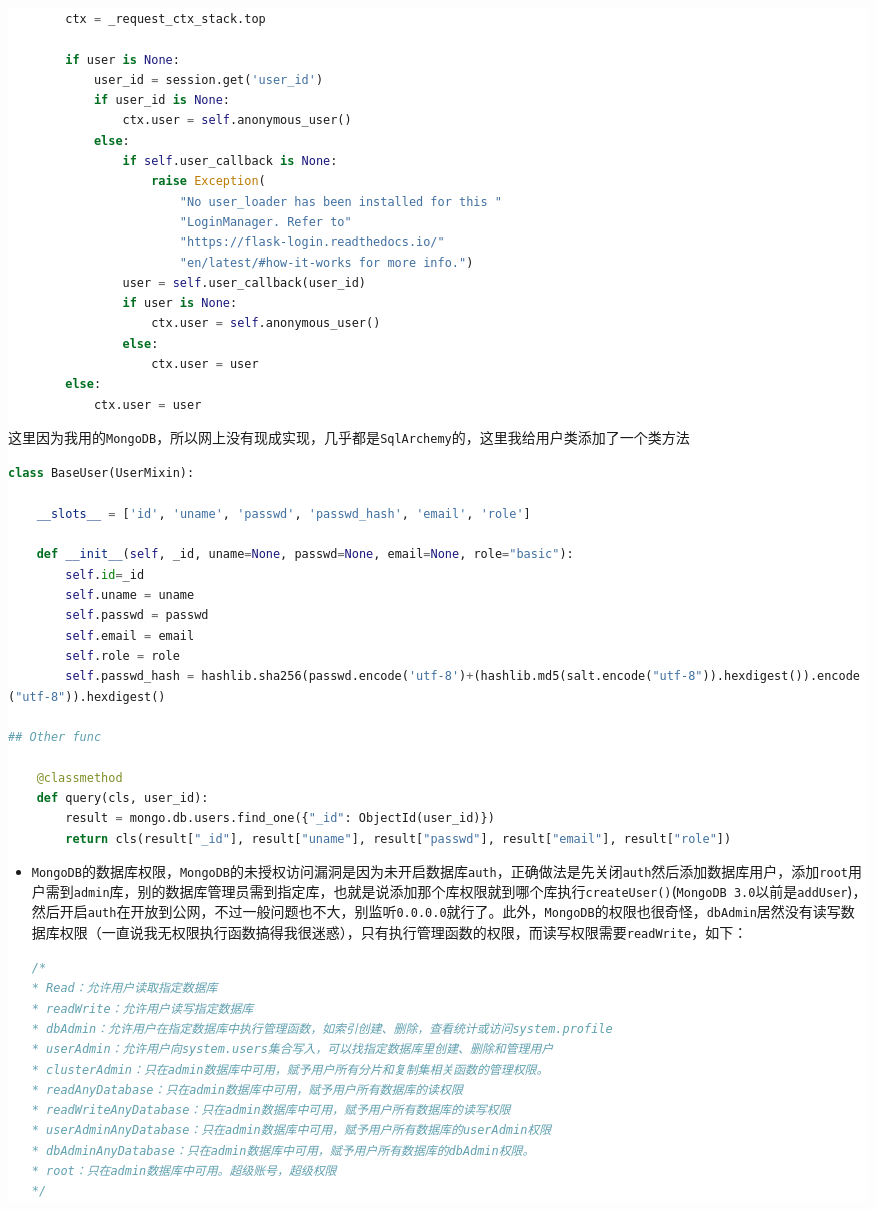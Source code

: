   ```python
          ctx = _request_ctx_stack.top
  
          if user is None:
              user_id = session.get('user_id')
              if user_id is None:
                  ctx.user = self.anonymous_user()
              else:
                  if self.user_callback is None:
                      raise Exception(
                          "No user_loader has been installed for this "
                          "LoginManager. Refer to"
                          "https://flask-login.readthedocs.io/"
                          "en/latest/#how-it-works for more info.")
                  user = self.user_callback(user_id)
                  if user is None:
                      ctx.user = self.anonymous_user()
                  else:
                      ctx.user = user
          else:
              ctx.user = user
  ```

  这里因为我用的`MongoDB`，所以网上没有现成实现，几乎都是`SqlArchemy`的，这里我给用户类添加了一个类方法

  ```python
  class BaseUser(UserMixin):
      
      __slots__ = ['id', 'uname', 'passwd', 'passwd_hash', 'email', 'role']
      
      def __init__(self, _id, uname=None, passwd=None, email=None, role="basic"):
          self.id=_id
          self.uname = uname
          self.passwd = passwd
          self.email = email
          self.role = role
          self.passwd_hash = hashlib.sha256(passwd.encode('utf-8')+(hashlib.md5(salt.encode("utf-8")).hexdigest()).encode("utf-8")).hexdigest()
      
  ## Other func
  
      @classmethod
      def query(cls, user_id):
          result = mongo.db.users.find_one({"_id": ObjectId(user_id)})
          return cls(result["_id"], result["uname"], result["passwd"], result["email"], result["role"])
  ```

+ `MongoDB`的数据库权限，`MongoDB`的未授权访问漏洞是因为未开启数据库`auth`，正确做法是先关闭`auth`然后添加数据库用户，添加`root`用户需到`admin`库，别的数据库管理员需到指定库，也就是说添加那个库权限就到哪个库执行`createUser()`(`MongoDB 3.0`以前是`addUser`)，然后开启`auth`在开放到公网，不过一般问题也不大，别监听`0.0.0.0`就行了。此外，`MongoDB`的权限也很奇怪，`dbAdmin`居然没有读写数据库权限（一直说我无权限执行函数搞得我很迷惑），只有执行管理函数的权限，而读写权限需要`readWrite`，如下：

  ```javascript
  /*
  * Read：允许用户读取指定数据库
  * readWrite：允许用户读写指定数据库
  * dbAdmin：允许用户在指定数据库中执行管理函数，如索引创建、删除，查看统计或访问system.profile
  * userAdmin：允许用户向system.users集合写入，可以找指定数据库里创建、删除和管理用户
  * clusterAdmin：只在admin数据库中可用，赋予用户所有分片和复制集相关函数的管理权限。
  * readAnyDatabase：只在admin数据库中可用，赋予用户所有数据库的读权限
  * readWriteAnyDatabase：只在admin数据库中可用，赋予用户所有数据库的读写权限
  * userAdminAnyDatabase：只在admin数据库中可用，赋予用户所有数据库的userAdmin权限
  * dbAdminAnyDatabase：只在admin数据库中可用，赋予用户所有数据库的dbAdmin权限。
  * root：只在admin数据库中可用。超级账号，超级权限
  */
  ```